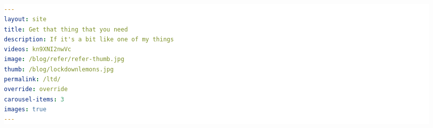```yaml
---
layout: site
title: Get that thing that you need
description: If it's a bit like one of my things
videos: kn9XNI2nwVc
image: /blog/refer/refer-thumb.jpg
thumb: /blog/lockdownlemons.jpg
permalink: /ltd/
override: override
carousel-items: 3
images: true
---
```


<head>

<style>
.material-icons {
  font-size: 5rem;
  vertical-align: text-bottom;

}

h1 {
  font-size: 8rem;
}

p {
  font-size: 2.6rem;
}

.project-section p {
  font-size: 3.5rem;
}

/* Features */

.feature span {
  color: #020cfa;
}

h3 {
  margin-bottom: 0.5rem;
}

/* Hero */

.hero {
  height: 60rem;
  display: flex;
  text-align: center;

}

.hero-text {
  position: relative;
}
